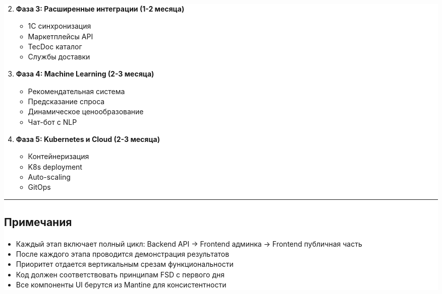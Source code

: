 2. **Фаза 3: Расширенные интеграции (1-2 месяца)**
   - 1С синхронизация
   - Маркетплейсы API
   - TecDoc каталог
   - Службы доставки

3. **Фаза 4: Machine Learning (2-3 месяца)**
   - Рекомендательная система
   - Предсказание спроса
   - Динамическое ценообразование
   - Чат-бот с NLP

4. **Фаза 5: Kubernetes и Cloud (2-3 месяца)**
   - Контейнеризация
   - K8s deployment
   - Auto-scaling
   - GitOps

---

## Примечания

- Каждый этап включает полный цикл: Backend API → Frontend админка → Frontend публичная часть
- После каждого этапа проводится демонстрация результатов
- Приоритет отдается вертикальным срезам функциональности
- Код должен соответствовать принципам FSD с первого дня
- Все компоненты UI берутся из Mantine для консистентности
